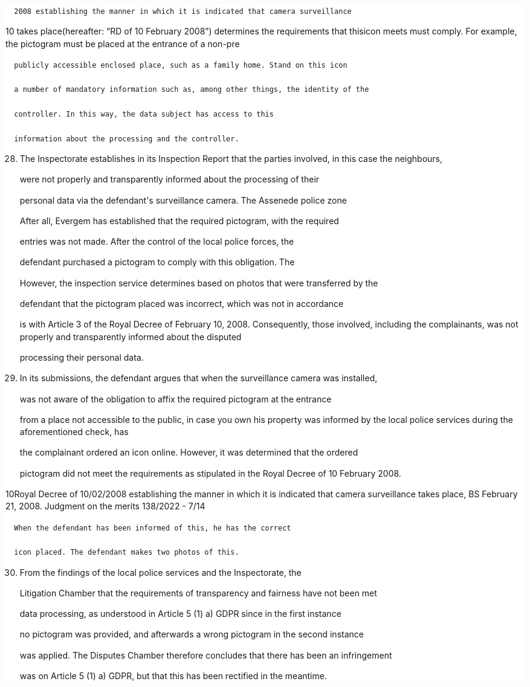       2008 establishing the manner in which it is indicated that camera surveillance
10 takes place(hereafter: “RD of 10 February 2008”) determines the requirements that thisicon meets
      must comply. For example, the pictogram must be placed at the entrance of a non-pre

      publicly accessible enclosed place, such as a family home. Stand on this icon

      a number of mandatory information such as, among other things, the identity of the

      controller. In this way, the data subject has access to this

      information about the processing and the controller.

28. The Inspectorate establishes in its Inspection Report that the parties involved, in this case the neighbours,

      were not properly and transparently informed about the processing of their

      personal data via the defendant's surveillance camera. The Assenede police zone

      After all, Evergem has established that the required pictogram, with the required

      entries was not made. After the control of the local police forces, the

      defendant purchased a pictogram to comply with this obligation. The

      However, the inspection service determines based on photos that were transferred by the

      defendant that the pictogram placed was incorrect, which was not in accordance

      is with Article 3 of the Royal Decree of February 10, 2008. Consequently, those involved,
      including the complainants, was not properly and transparently informed about the disputed

      processing their personal data.

29. In its submissions, the defendant argues that when the surveillance camera was installed,

      was not aware of the obligation to affix the required pictogram at the entrance

      from a place not accessible to the public, in case you own his property
      was informed by the local police services during the aforementioned check, has

      the complainant ordered an icon online. However, it was determined that the ordered

      pictogram did not meet the requirements as stipulated in the Royal Decree of 10 February 2008.

10Royal Decree of 10/02/2008 establishing the manner in which it is indicated that camera surveillance
takes place, BS February 21, 2008. Judgment on the merits 138/2022 - 7/14

      When the defendant has been informed of this, he has the correct

      icon placed. The defendant makes two photos of this.

30. From the findings of the local police services and the Inspectorate, the

      Litigation Chamber that the requirements of transparency and fairness have not been met

      data processing, as understood in Article 5 (1) a) GDPR since in the first instance

      no pictogram was provided, and afterwards a wrong pictogram in the second instance

      was applied. The Disputes Chamber therefore concludes that there has been an infringement

      was on Article 5 (1) a) GDPR, but that this has been rectified in the meantime.

